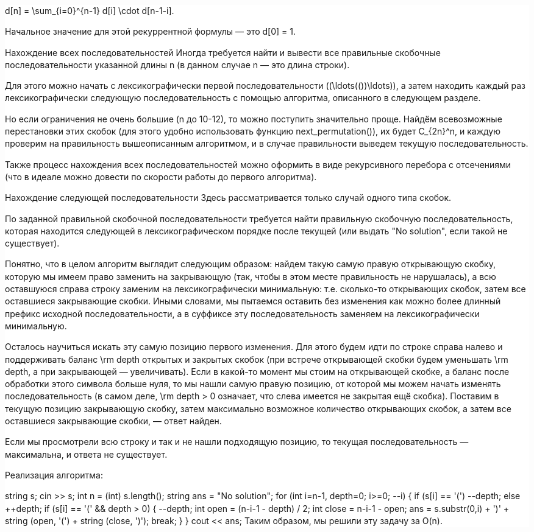  d[n] = \sum_{i=0}^{n-1} d[i] \cdot d[n-1-i]. 

Начальное значение для этой рекуррентной формулы — это d[0] = 1.

Нахождение всех последовательностей
Иногда требуется найти и вывести все правильные скобочные последовательности указанной длины n (в данном случае n — это длина строки).

Для этого можно начать с лексикографически первой последовательности ((\ldots(())\ldots)), а затем находить каждый раз лексикографически следующую последовательность с помощью алгоритма, описанного в следующем разделе.

Но если ограничения не очень большие (n до 10-12), то можно поступить значительно проще. Найдём всевозможные перестановки этих скобок (для этого удобно использовать функцию next_permutation()), их будет C_{2n}^n, и каждую проверим на правильность вышеописанным алгоритмом, и в случае правильности выведем текущую последовательность.

Также процесс нахождения всех последовательностей можно оформить в виде рекурсивного перебора с отсечениями (что в идеале можно довести по скорости работы до первого алгоритма).

Нахождение следующей последовательности
Здесь рассматривается только случай одного типа скобок.

По заданной правильной скобочной последовательности требуется найти правильную скобочную последовательность, которая находится следующей в лексикографическом порядке после текущей (или выдать "No solution", если такой не существует).

Понятно, что в целом алгоритм выглядит следующим образом: найдем такую самую правую открывающую скобку, которую мы имеем право заменить на закрывающую (так, чтобы в этом месте правильность не нарушалась), а всю оставшуюся справа строку заменим на лексикографически минимальную: т.е. сколько-то открывающих скобок, затем все оставшиеся закрывающие скобки. Иными словами, мы пытаемся оставить без изменения как можно более длинный префикс исходной последовательности, а в суффиксе эту последовательность заменяем на лексикографически минимальную.

Осталось научиться искать эту самую позицию первого изменения. Для этого будем идти по строке справа налево и поддерживать баланс \rm depth открытых и закрытых скобок (при встрече открывающей скобки будем уменьшать \rm depth, а при закрывающей — увеличивать). Если в какой-то момент мы стоим на открывающей скобке, а баланс после обработки этого символа больше нуля, то мы нашли самую правую позицию, от которой мы можем начать изменять последовательность (в самом деле, \rm depth > 0 означает, что слева имеется не закрытая ещё скобка). Поставим в текущую позицию закрывающую скобку, затем максимально возможное количество открывающих скобок, а затем все оставшиеся закрывающие скобки, — ответ найден.

Если мы просмотрели всю строку и так и не нашли подходящую позицию, то текущая последовательность — максимальна, и ответа не существует.

Реализация алгоритма:

string s;
cin >> s;
int n = (int) s.length();
string ans = "No solution";
for (int i=n-1, depth=0; i>=0; --i) {
	if (s[i] == '(')
		--depth;
	else
		++depth;
	if (s[i] == '(' && depth > 0) {
		--depth;
		int open = (n-i-1 - depth) / 2;
		int close = n-i-1 - open;
		ans = s.substr(0,i) + ')' + string (open, '(') + string (close, ')');
		break;
	}
}
cout << ans;
Таким образом, мы решили эту задачу за O(n).
